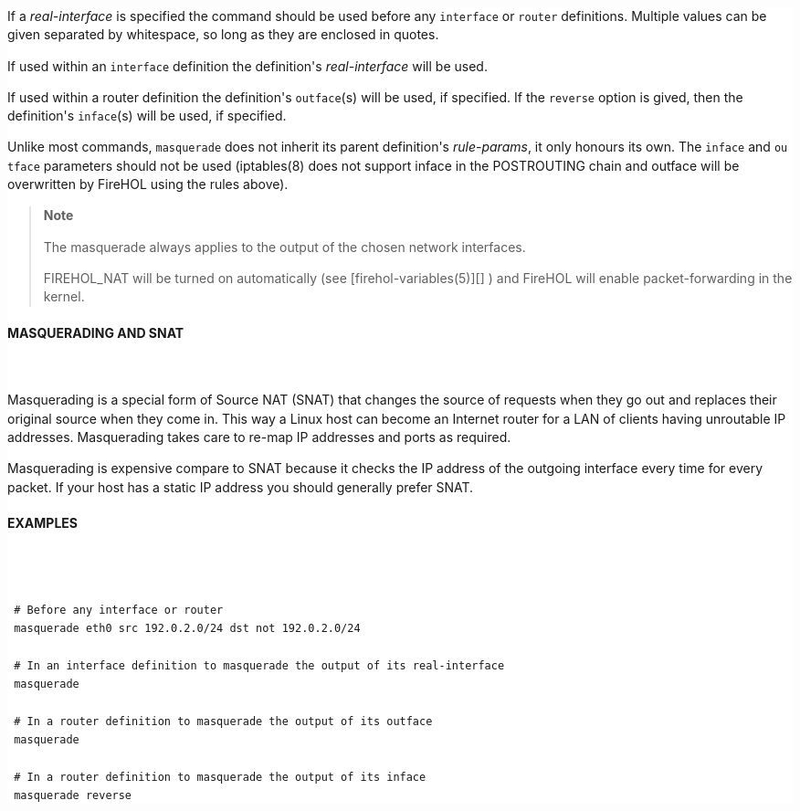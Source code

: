 If a *real-interface* is specified the command should be used before any
`interface` or `router` definitions. Multiple values can be given separated
by whitespace, so long as they are enclosed in quotes.

If used within an `interface` definition the definition's *real-interface*
will be used.

If used within a router definition the definition's `outface`(s) will be
used, if specified. If the `reverse` option is gived, then the
definition's `inface`(s) will be used, if specified.

Unlike most commands, `masquerade` does not inherit its parent
definition's *rule-params*, it only honours its own. The `inface` and
`outface` parameters should not be used (iptables(8) does not support
inface in the POSTROUTING chain and outface will be overwritten by
FireHOL using the rules above).

> **Note**
>
> The masquerade always applies to the output of the chosen network
> interfaces.
>
> FIREHOL\_NAT will be turned on automatically (see
> [firehol-variables(5)][] ) and FireHOL will
> enable packet-forwarding in the kernel.

#### MASQUERADING AND SNAT
 

Masquerading is a special form of Source NAT (SNAT) that changes the
source of requests when they go out and replaces their original source
when they come in. This way a Linux host can become an Internet router
for a LAN of clients having unroutable IP addresses. Masquerading takes
care to re-map IP addresses and ports as required.

Masquerading is expensive compare to SNAT because it checks the IP
address of the outgoing interface every time for every packet. If your
host has a static IP address you should generally prefer SNAT.

#### EXAMPLES
 

~~~~

 # Before any interface or router
 masquerade eth0 src 192.0.2.0/24 dst not 192.0.2.0/24

 # In an interface definition to masquerade the output of its real-interface
 masquerade

 # In a router definition to masquerade the output of its outface
 masquerade

 # In a router definition to masquerade the output of its inface
 masquerade reverse
~~~~


[netfilter flow diagram]: http://upload.wikimedia.org/wikipedia/commons/3/37/Netfilter-packet-flow.svg